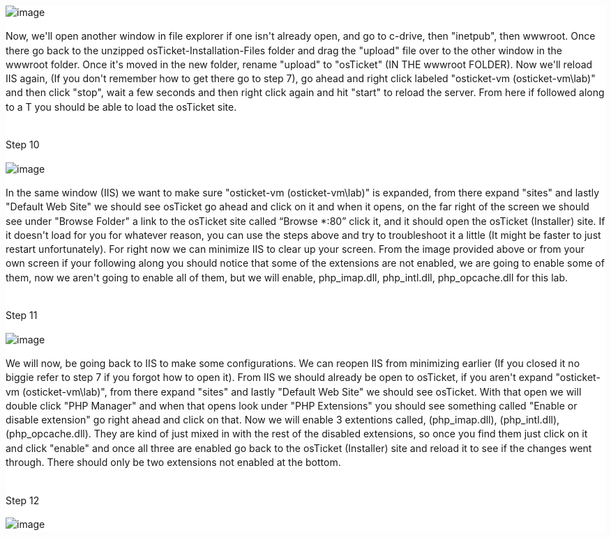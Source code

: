 <img width="831" height="746" alt="image" src="https://github.com/user-attachments/assets/fc2a407a-f0c5-4314-a0e6-7cbd3d7b50f5" />

</p>
<p>
Now, we'll open another window in file explorer if one isn't already open, and go to c-drive, then "inetpub", then wwwroot. Once there go back to the unzipped osTicket-Installation-Files folder and drag the "upload" file over to the other window in the wwwroot folder. Once it's moved in the new folder, rename "upload" to "osTicket" (IN THE wwwroot FOLDER). Now we'll reload IIS again, (If you don't remember how to get there go to step 7), go ahead and right click labeled "osticket-vm (osticket-vm\lab)" and then click "stop", wait a few seconds and then right click again and hit "start" to reload the server. From here if followed along to a T you should be able to load the osTicket site.
</p>
<br />
Step 10
<p> 
<img width="1312" height="622" alt="image" src="https://github.com/user-attachments/assets/98ef953f-7f65-48d2-b1d8-1c0af99b81c8" />

</p>
<p>
In the same window (IIS) we want to make sure "osticket-vm (osticket-vm\lab)" is expanded, from there expand "sites" and lastly "Default Web Site" we should see osTicket go ahead and click on it and when it opens, on the far right of the screen we should see under "Browse Folder" a link to the osTicket site called “Browse *:80” click it, and it should open the osTicket (Installer) site. If it doesn't load for you for whatever reason, you can use the steps above and try to troubleshoot it a little (It might be faster to just restart unfortunately). For right now we can minimize IIS to clear up your screen. From the image provided above or from your own screen if your following along you should notice that some of the extensions are not enabled, we are going to enable some of them, now we aren't going to enable all of them, but we will enable, php_imap.dll, php_intl.dll, php_opcache.dll for this lab.
</p>
<br />
Step 11
<p> 
<img width="532" height="478" alt="image" src="https://github.com/user-attachments/assets/1095a617-6139-4770-bb46-6f0468e1a0ed" />

</p>
<p>
We will now, be going back to IIS to make some configurations. We can reopen IIS from minimizing earlier (If you closed it no biggie refer to step 7 if you forgot how to open it). From IIS we should already be open to osTicket, if you aren't expand "osticket-vm (osticket-vm\lab)", from there expand "sites" and lastly "Default Web Site" we should see osTicket. With that open we will double click "PHP Manager" and when that opens look under "PHP Extensions" you should see something called "Enable or disable extension" go right ahead and click on that. Now we will enable 3 extentions called, (php_imap.dll), (php_intl.dll), (php_opcache.dll). They are kind of just mixed in with the rest of the disabled extensions, so once you find them just click on it and click "enable" and once all three are enabled go back to the osTicket (Installer) site and reload it to see if the changes went through. There should only be two extensions not enabled at the bottom.
</p>
<br />
Step 12
<p> 
<img width="507" height="477" alt="image" src="https://github.com/user-attachments/assets/43e4ad09-0b0a-4bd9-959f-433c0e1a8fbf" />
